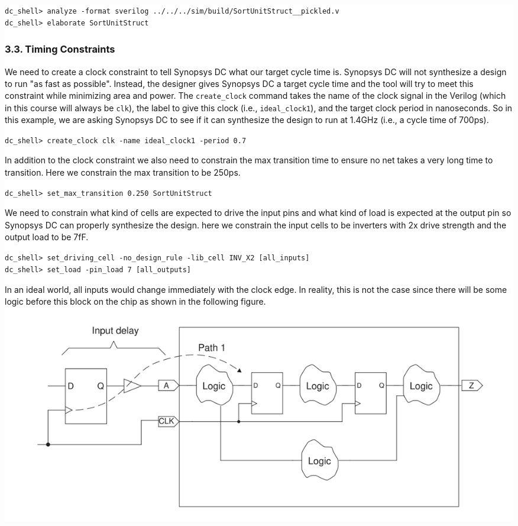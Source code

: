 ```
dc_shell> analyze -format sverilog ../../../sim/build/SortUnitStruct__pickled.v
dc_shell> elaborate SortUnitStruct
```

### 3.3. Timing Constraints

We need to create a clock constraint to tell Synopsys DC what our target
cycle time is. Synopsys DC will not synthesize a design to run "as fast
as possible". Instead, the designer gives Synopsys DC a target cycle time
and the tool will try to meet this constraint while minimizing area and
power. The `create_clock` command takes the name of the clock signal in
the Verilog (which in this course will always be `clk`), the label to
give this clock (i.e., `ideal_clock1`), and the target clock period in
nanoseconds. So in this example, we are asking Synopsys DC to see if it
can synthesize the design to run at 1.4GHz (i.e., a cycle time of 700ps).

```
dc_shell> create_clock clk -name ideal_clock1 -period 0.7
```

In addition to the clock constraint we also need to constrain the max
transition time to ensure no net takes a very long time to transition.
Here we constrain the max transition to be 250ps.

```
dc_shell> set_max_transition 0.250 SortUnitStruct
```

We need to constrain what kind of cells are expected to drive the input
pins and what kind of load is expected at the output pin so Synopsys DC
can properly synthesize the design. here we constrain the input cells to
be inverters with 2x drive strength and the output load to be 7fF.

```
dc_shell> set_driving_cell -no_design_rule -lib_cell INV_X2 [all_inputs]
dc_shell> set_load -pin_load 7 [all_outputs]
```

In an ideal world, all inputs would change immediately with the clock
edge. In reality, this is not the case since there will be some logic
before this block on the chip as shown in the following figure.

![](img/tut06-input-delays.png)
